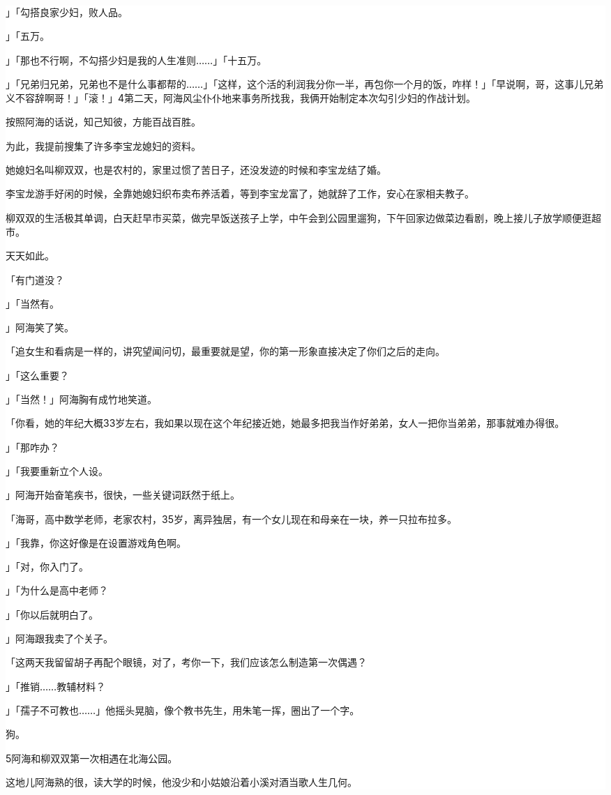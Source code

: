 」「勾搭良家少妇，败人品。

」「五万。

」「那也不行啊，不勾搭少妇是我的人生准则……」「十五万。

」「兄弟归兄弟，兄弟也不是什么事都帮的……」「这样，这个活的利润我分你一半，再包你一个月的饭，咋样！」「早说啊，哥，这事儿兄弟义不容辞啊哥！」「滚！」4第二天，阿海风尘仆仆地来事务所找我，我俩开始制定本次勾引少妇的作战计划。

按照阿海的话说，知己知彼，方能百战百胜。

为此，我提前搜集了许多李宝龙媳妇的资料。

她媳妇名叫柳双双，也是农村的，家里过惯了苦日子，还没发迹的时候和李宝龙结了婚。

李宝龙游手好闲的时候，全靠她媳妇织布卖布养活着，等到李宝龙富了，她就辞了工作，安心在家相夫教子。

柳双双的生活极其单调，白天赶早市买菜，做完早饭送孩子上学，中午会到公园里遛狗，下午回家边做菜边看剧，晚上接儿子放学顺便逛超市。

天天如此。

「有门道没？

」「当然有。

」阿海笑了笑。

「追女生和看病是一样的，讲究望闻问切，最重要就是望，你的第一形象直接决定了你们之后的走向。

」「这么重要？

」「当然！」阿海胸有成竹地笑道。

「你看，她的年纪大概33岁左右，我如果以现在这个年纪接近她，她最多把我当作好弟弟，女人一把你当弟弟，那事就难办得很。

」「那咋办？

」「我要重新立个人设。

」阿海开始奋笔疾书，很快，一些关键词跃然于纸上。

「海哥，高中数学老师，老家农村，35岁，离异独居，有一个女儿现在和母亲在一块，养一只拉布拉多。

」「我靠，你这好像是在设置游戏角色啊。

」「对，你入门了。

」「为什么是高中老师？

」「你以后就明白了。

」阿海跟我卖了个关子。

「这两天我留留胡子再配个眼镜，对了，考你一下，我们应该怎么制造第一次偶遇？

」「推销……教辅材料？

」「孺子不可教也……」他摇头晃脑，像个教书先生，用朱笔一挥，圈出了一个字。

狗。

5阿海和柳双双第一次相遇在北海公园。

这地儿阿海熟的很，读大学的时候，他没少和小姑娘沿着小溪对酒当歌人生几何。
